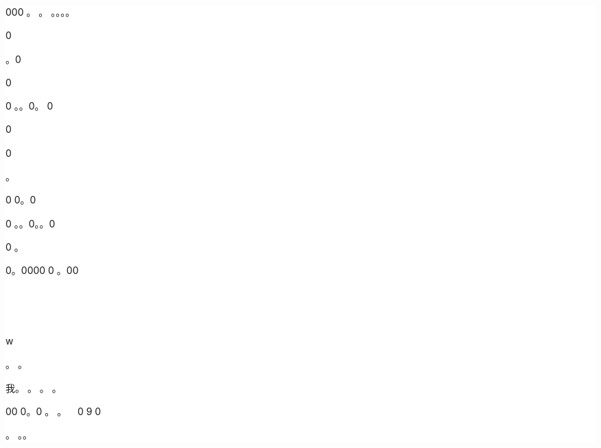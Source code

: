 
000
。
。 。。。。

0

。0


0

0
。。0。
0

0


0

。

0
0。0


0
 。。0。。0

0
。


0。0000
0
。00


  


  

w


。 
。


我。
。 。
。    


00
0。0 
 。
。    0
9
0

。
。。
